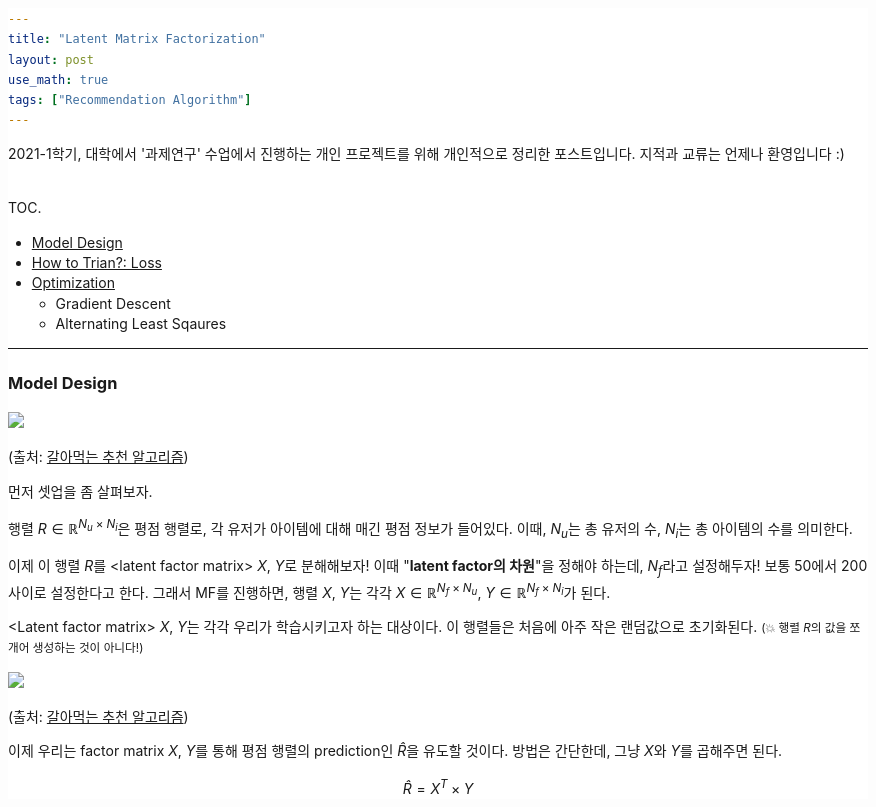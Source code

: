 ```yaml
---
title: "Latent Matrix Factorization"
layout: post
use_math: true
tags: ["Recommendation Algorithm"]
---
```



2021-1학기, 대학에서 '과제연구' 수업에서 진행하는 개인 프로젝트를 위해 개인적으로 정리한 포스트입니다. 지적과 교류는 언제나 환영입니다 :)

<br><span class="statement-title">TOC.</span><br>

- [Model Design](#model-design)
- [How to Trian?: Loss](#how-to-trian-loss)
- [Optimization](#optimization)
  - Gradient Descent
  - Alternating Least Sqaures

<hr/>

### Model Design

<div class="img-wrapper">
  <img src="https://t1.daumcdn.net/cfile/tistory/99A2523D5C910CD90B" width="400px">
  <p>
  (출처: <a href="https://yeomko.tistory.com/5?category=805638">갈아먹는 추천 알고리즘</a>)
  </p>
</div>

먼저 셋업을 좀 살펴보자.

행렬 $R \in \mathbb{R}^{N_u \times N_i}$은 평점 행렬로, 각 유저가 아이템에 대해 매긴 평점 정보가 들어있다. 이때, $N_u$는 총 유저의 수, $N_i$는 총 아이템의 수를 의미한다.

이제 이 행렬 $R$를 \<latent factor matrix\> $X$, $Y$로 분해해보자! <span class="half_HL">이때 "**latent factor의 차원**"을 정해야 하는데, $N_f$라고 설정해두자!</span> 보통 50에서 200 사이로 설정한다고 한다. 그래서 MF를 진행하면, 행렬 $X$, $Y$는 각각 $X \in \mathbb{R}^{N_f \times N_u}$, $Y \in \mathbb{R}^{N_f \times N_i}$가 된다. 

\<Latent factor matrix\> $X$, $Y$는 각각 우리가 학습시키고자 하는 대상이다. 이 행렬들은 처음에 아주 작은 랜덤값으로 초기화된다. <small>(💥 행렬 $R$의 값을 쪼개어 생성하는 것이 아니다!)</small>

<div class="img-wrapper">
  <img src="https://t1.daumcdn.net/cfile/tistory/990FBA3A5C910D0A1A" width="400px">
  <p>
  (출처: <a href="https://yeomko.tistory.com/5?category=805638">갈아먹는 추천 알고리즘</a>)
  </p>
</div>

이제 우리는 factor matrix $X$, $Y$를 통해 평점 행렬의 prediction인 $\hat{R}$을 유도할 것이다. 방법은 간단한데, 그냥 $X$와 $Y$를 곱해주면 된다.

$$
\hat{R} = X^T \times Y
$$
